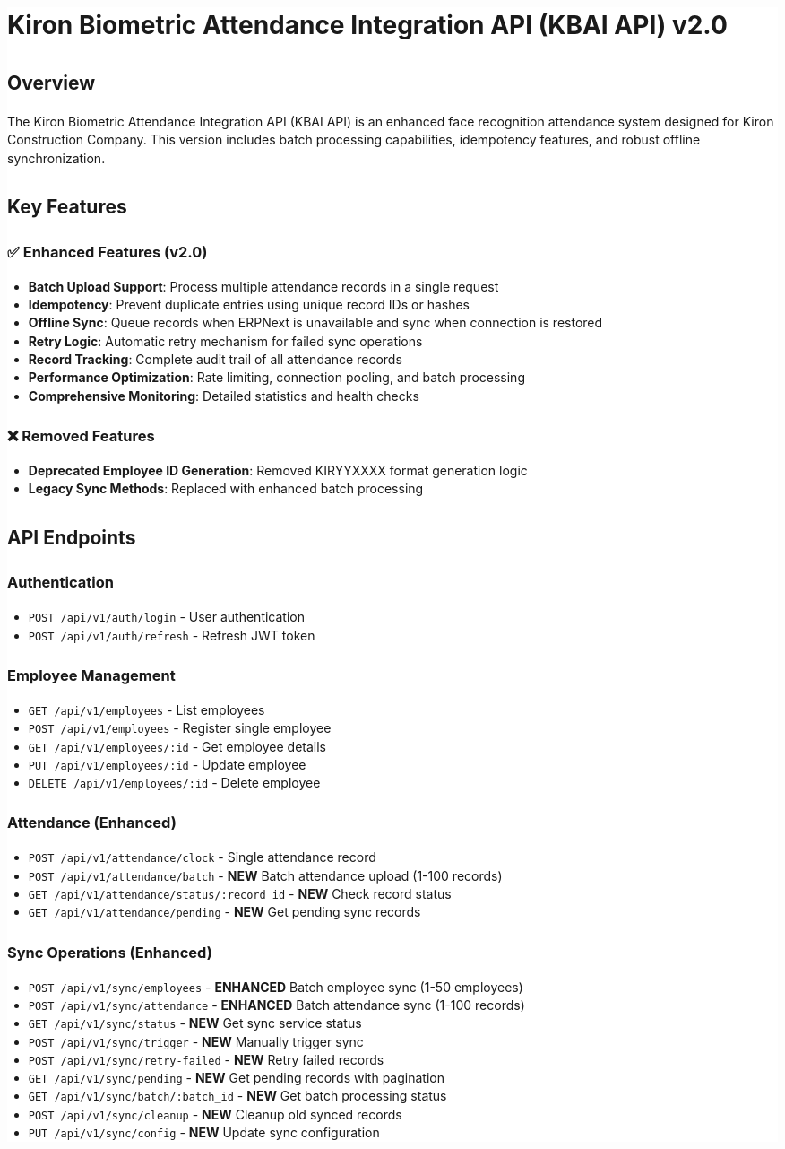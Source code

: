 # Kiron Biometric Attendance Integration API (KBAI API) v2.0

## Overview

The Kiron Biometric Attendance Integration API (KBAI API) is an enhanced face recognition attendance system designed for Kiron Construction Company. This version includes batch processing capabilities, idempotency features, and robust offline synchronization.

## Key Features

### ✅ Enhanced Features (v2.0)
- **Batch Upload Support**: Process multiple attendance records in a single request
- **Idempotency**: Prevent duplicate entries using unique record IDs or hashes
- **Offline Sync**: Queue records when ERPNext is unavailable and sync when connection is restored
- **Retry Logic**: Automatic retry mechanism for failed sync operations
- **Record Tracking**: Complete audit trail of all attendance records
- **Performance Optimization**: Rate limiting, connection pooling, and batch processing
- **Comprehensive Monitoring**: Detailed statistics and health checks

### ❌ Removed Features
- **Deprecated Employee ID Generation**: Removed KIRYYXXXX format generation logic
- **Legacy Sync Methods**: Replaced with enhanced batch processing

## API Endpoints

### Authentication
- `POST /api/v1/auth/login` - User authentication
- `POST /api/v1/auth/refresh` - Refresh JWT token

### Employee Management
- `GET /api/v1/employees` - List employees
- `POST /api/v1/employees` - Register single employee
- `GET /api/v1/employees/:id` - Get employee details
- `PUT /api/v1/employees/:id` - Update employee
- `DELETE /api/v1/employees/:id` - Delete employee

### Attendance (Enhanced)
- `POST /api/v1/attendance/clock` - Single attendance record
- `POST /api/v1/attendance/batch` - **NEW** Batch attendance upload (1-100 records)
- `GET /api/v1/attendance/status/:record_id` - **NEW** Check record status
- `GET /api/v1/attendance/pending` - **NEW** Get pending sync records

### Sync Operations (Enhanced)
- `POST /api/v1/sync/employees` - **ENHANCED** Batch employee sync (1-50 employees)
- `POST /api/v1/sync/attendance` - **ENHANCED** Batch attendance sync (1-100 records)
- `GET /api/v1/sync/status` - **NEW** Get sync service status
- `POST /api/v1/sync/trigger` - **NEW** Manually trigger sync
- `POST /api/v1/sync/retry-failed` - **NEW** Retry failed records
- `GET /api/v1/sync/pending` - **NEW** Get pending records with pagination
- `GET /api/v1/sync/batch/:batch_id` - **NEW** Get batch processing status
- `POST /api/v1/sync/cleanup` - **NEW** Cleanup old synced records
- `PUT /api/v1/sync/config` - **NEW** Update sync configuration
